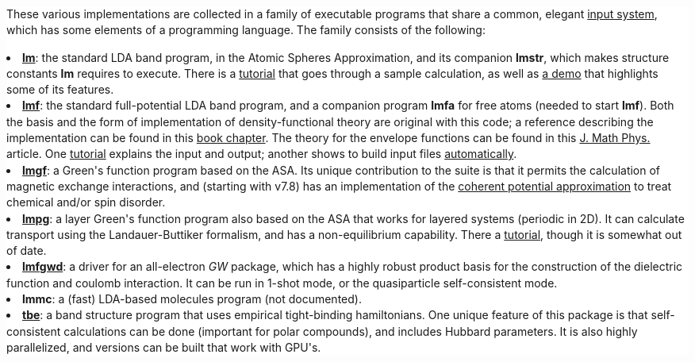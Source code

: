 <P> These various implementations are collected in a family of executable
programs that share a common, elegant
<A href="input-file-style.html">input system</A>, which has some elements of a programming language.
The family consists of the following:

<BR>

<LI> <B><A href="lmto.html">lm</A></B>: the standard LDA band program, in the Atomic Spheres Approximation,
     and its companion <b>lmstr</b>, which makes structure constants <b>lm</b> requires to execute.
     There is a <A href="ASAtutorial.html">tutorial</A> that goes through a sample calculation,
     as well as <A href="Demo_ASA_copt.html">a demo</A> that highlights some of its features.

<LI> <b><A href="fp.html">lmf</A></B>: the standard full-potential LDA band
     program, and a companion program <b>lmfa</b> for free atoms (needed to
     start <b>lmf</b>).  Both the basis and the form of implementation of
     density-functional theory are original with this code; a reference
     describing the implementation can be found in this <A href="#fnlmf">book
     chapter</a>.  The theory for the envelope functions can be found in this
     <A href="#smhankel">J. Math Phys.</A> article. One
     <A href="FPtutorial.html">tutorial</A> explains the input and output; another shows to build input files
     <A href="Building_FP_input_file.html">automatically</A>.

<LI> <B><A href="gf.html">lmgf</A></B>: a Green's function program based on the
     ASA.  Its unique contribution to the suite is that it permits the
     calculation of magnetic exchange interactions, and (starting with v7.8) has
     an implementation of the
     <A href="cpa.html">coherent potential approximation</A> to treat
     chemical and/or spin disorder.

<LI> <B><A href="pgf.pdf">lmpg</A></B>: a layer Green's function
     program also based on the ASA that works for layered
     systems (periodic in 2D).  It can calculate transport using the
     Landauer-Buttiker formalism, and has a non-equilibrium
     capability.  There a
     <A href="lmpg_tutorial.v2.0.pdf">tutorial</A>, though it is somewhat out of date.

<LI> <B><A href="gw.html">lmfgwd</A></B>: a driver for an
     all-electron <i>GW</i> package, which has a
     highly robust product basis for the construction of the
     dielectric function and coulomb interaction.  It can be run in
     1-shot mode, or the quasiparticle self-consistent mode.

<LI> <b>lmmc</b>: a (fast) LDA-based molecules program (not documented).

<LI> <B><A href="tbe.html">tbe</A></B>: a band structure program that uses empirical
     tight-binding hamiltonians. One
     unique feature of this package is that self-consistent
     calculations can be done (important for polar compounds), and
     includes Hubbard parameters.  It is also highly parallelized, and versions can be built that work with GPU's.

</LI>
